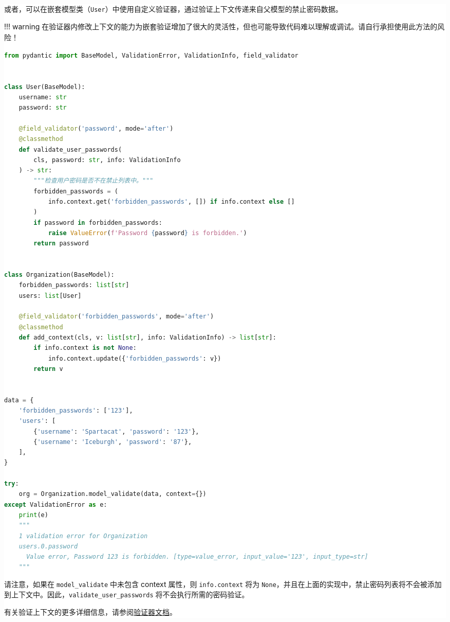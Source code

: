 或者，可以在嵌套模型类（`User`）中使用自定义验证器，通过验证上下文传递来自父模型的禁止密码数据。

!!! warning
    在验证器内修改上下文的能力为嵌套验证增加了很大的灵活性，但也可能导致代码难以理解或调试。请自行承担使用此方法的风险！

```python
from pydantic import BaseModel, ValidationError, ValidationInfo, field_validator


class User(BaseModel):
    username: str
    password: str

    @field_validator('password', mode='after')
    @classmethod
    def validate_user_passwords(
        cls, password: str, info: ValidationInfo
    ) -> str:
        """检查用户密码是否不在禁止列表中。"""
        forbidden_passwords = (
            info.context.get('forbidden_passwords', []) if info.context else []
        )
        if password in forbidden_passwords:
            raise ValueError(f'Password {password} is forbidden.')
        return password


class Organization(BaseModel):
    forbidden_passwords: list[str]
    users: list[User]

    @field_validator('forbidden_passwords', mode='after')
    @classmethod
    def add_context(cls, v: list[str], info: ValidationInfo) -> list[str]:
        if info.context is not None:
            info.context.update({'forbidden_passwords': v})
        return v


data = {
    'forbidden_passwords': ['123'],
    'users': [
        {'username': 'Spartacat', 'password': '123'},
        {'username': 'Iceburgh', 'password': '87'},
    ],
}

try:
    org = Organization.model_validate(data, context={})
except ValidationError as e:
    print(e)
    """
    1 validation error for Organization
    users.0.password
      Value error, Password 123 is forbidden. [type=value_error, input_value='123', input_type=str]
    """
```

请注意，如果在 `model_validate` 中未包含 context 属性，则 `info.context` 将为 `None`，并且在上面的实现中，禁止密码列表将不会被添加到上下文中。因此，`validate_user_passwords` 将不会执行所需的密码验证。

有关验证上下文的更多详细信息，请参阅[验证器文档](../concepts/validators.md#validation-context)。